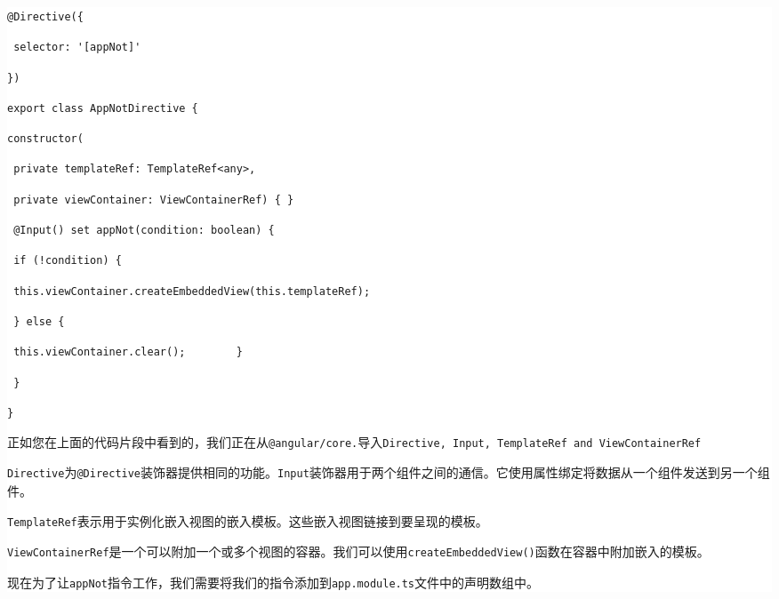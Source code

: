 ```
@Directive({
```

```
 selector: '[appNot]'
```

```
})
```

```
export class AppNotDirective {
```

```
constructor(
```

```
 private templateRef: TemplateRef<any>,
```

```
 private viewContainer: ViewContainerRef) { }
```

```
 @Input() set appNot(condition: boolean) {
```

```
 if (!condition) {
```

```
 this.viewContainer.createEmbeddedView(this.templateRef);
```

```
 } else {
```

```
 this.viewContainer.clear();        }
```

```
 }
```

```
}
```

正如您在上面的代码片段中看到的，我们正在从`@angular/core.`导入`Directive, Input, TemplateRef and ViewContainerRef`

`Directive`为`@Directive`装饰器提供相同的功能。`Input`装饰器用于两个组件之间的通信。它使用属性绑定将数据从一个组件发送到另一个组件。

`TemplateRef`表示用于实例化嵌入视图的嵌入模板。这些嵌入视图链接到要呈现的模板。

`ViewContainerRef`是一个可以附加一个或多个视图的容器。我们可以使用`createEmbeddedView()`函数在容器中附加嵌入的模板。

现在为了让`appNot`指令工作，我们需要将我们的指令添加到`app.module.ts`文件中的声明数组中。
